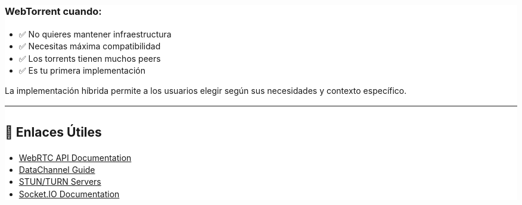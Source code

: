 ### **WebTorrent cuando:**
- ✅ No quieres mantener infraestructura
- ✅ Necesitas máxima compatibilidad
- ✅ Los torrents tienen muchos peers
- ✅ Es tu primera implementación

La implementación híbrida permite a los usuarios elegir según sus necesidades y contexto específico.

---

## 🔗 **Enlaces Útiles**

- [WebRTC API Documentation](https://developer.mozilla.org/en-US/docs/Web/API/WebRTC_API)
- [DataChannel Guide](https://developer.mozilla.org/en-US/docs/Web/API/RTCDataChannel)
- [STUN/TURN Servers](https://gist.github.com/mondain/b0ec1cf5f60ae726202e)
- [Socket.IO Documentation](https://socket.io/docs/)
